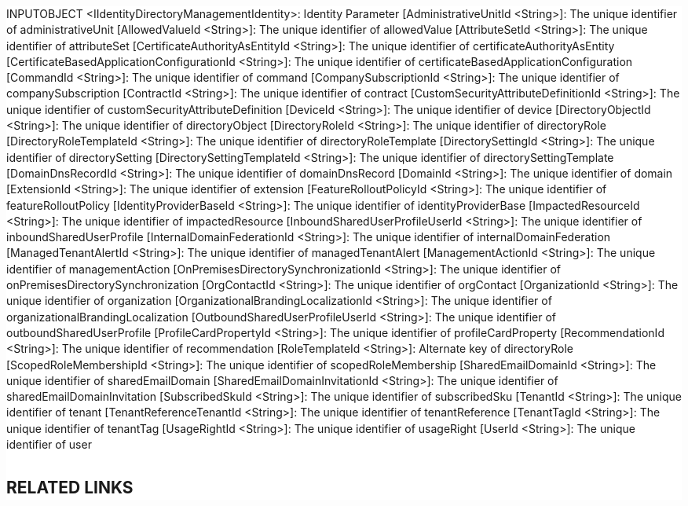 INPUTOBJECT \<IIdentityDirectoryManagementIdentity\>: Identity Parameter
  \[AdministrativeUnitId \<String\>\]: The unique identifier of administrativeUnit
  \[AllowedValueId \<String\>\]: The unique identifier of allowedValue
  \[AttributeSetId \<String\>\]: The unique identifier of attributeSet
  \[CertificateAuthorityAsEntityId \<String\>\]: The unique identifier of certificateAuthorityAsEntity
  \[CertificateBasedApplicationConfigurationId \<String\>\]: The unique identifier of certificateBasedApplicationConfiguration
  \[CommandId \<String\>\]: The unique identifier of command
  \[CompanySubscriptionId \<String\>\]: The unique identifier of companySubscription
  \[ContractId \<String\>\]: The unique identifier of contract
  \[CustomSecurityAttributeDefinitionId \<String\>\]: The unique identifier of customSecurityAttributeDefinition
  \[DeviceId \<String\>\]: The unique identifier of device
  \[DirectoryObjectId \<String\>\]: The unique identifier of directoryObject
  \[DirectoryRoleId \<String\>\]: The unique identifier of directoryRole
  \[DirectoryRoleTemplateId \<String\>\]: The unique identifier of directoryRoleTemplate
  \[DirectorySettingId \<String\>\]: The unique identifier of directorySetting
  \[DirectorySettingTemplateId \<String\>\]: The unique identifier of directorySettingTemplate
  \[DomainDnsRecordId \<String\>\]: The unique identifier of domainDnsRecord
  \[DomainId \<String\>\]: The unique identifier of domain
  \[ExtensionId \<String\>\]: The unique identifier of extension
  \[FeatureRolloutPolicyId \<String\>\]: The unique identifier of featureRolloutPolicy
  \[IdentityProviderBaseId \<String\>\]: The unique identifier of identityProviderBase
  \[ImpactedResourceId \<String\>\]: The unique identifier of impactedResource
  \[InboundSharedUserProfileUserId \<String\>\]: The unique identifier of inboundSharedUserProfile
  \[InternalDomainFederationId \<String\>\]: The unique identifier of internalDomainFederation
  \[ManagedTenantAlertId \<String\>\]: The unique identifier of managedTenantAlert
  \[ManagementActionId \<String\>\]: The unique identifier of managementAction
  \[OnPremisesDirectorySynchronizationId \<String\>\]: The unique identifier of onPremisesDirectorySynchronization
  \[OrgContactId \<String\>\]: The unique identifier of orgContact
  \[OrganizationId \<String\>\]: The unique identifier of organization
  \[OrganizationalBrandingLocalizationId \<String\>\]: The unique identifier of organizationalBrandingLocalization
  \[OutboundSharedUserProfileUserId \<String\>\]: The unique identifier of outboundSharedUserProfile
  \[ProfileCardPropertyId \<String\>\]: The unique identifier of profileCardProperty
  \[RecommendationId \<String\>\]: The unique identifier of recommendation
  \[RoleTemplateId \<String\>\]: Alternate key of directoryRole
  \[ScopedRoleMembershipId \<String\>\]: The unique identifier of scopedRoleMembership
  \[SharedEmailDomainId \<String\>\]: The unique identifier of sharedEmailDomain
  \[SharedEmailDomainInvitationId \<String\>\]: The unique identifier of sharedEmailDomainInvitation
  \[SubscribedSkuId \<String\>\]: The unique identifier of subscribedSku
  \[TenantId \<String\>\]: The unique identifier of tenant
  \[TenantReferenceTenantId \<String\>\]: The unique identifier of tenantReference
  \[TenantTagId \<String\>\]: The unique identifier of tenantTag
  \[UsageRightId \<String\>\]: The unique identifier of usageRight
  \[UserId \<String\>\]: The unique identifier of user

## RELATED LINKS
